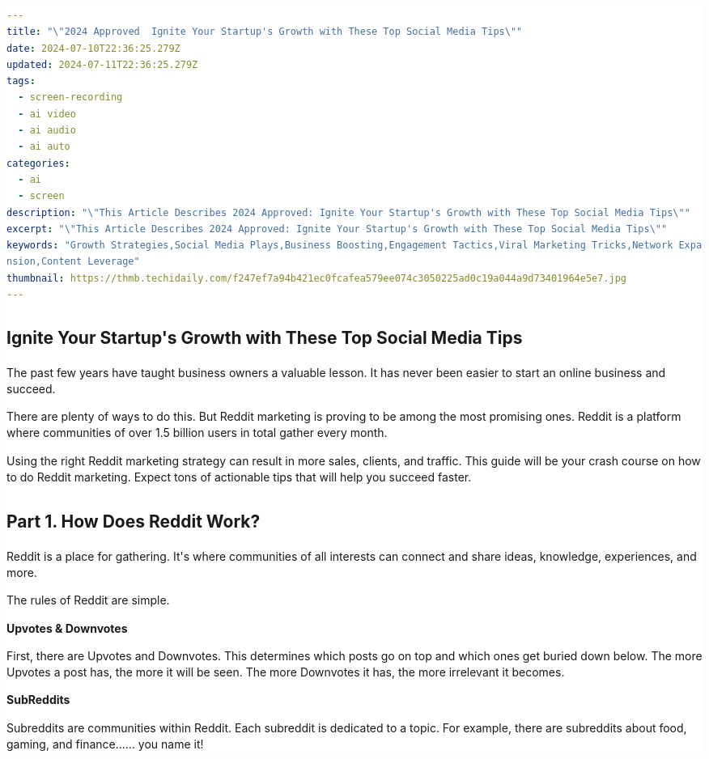 ```yaml
---
title: "\"2024 Approved  Ignite Your Startup's Growth with These Top Social Media Tips\""
date: 2024-07-10T22:36:25.279Z
updated: 2024-07-11T22:36:25.279Z
tags: 
  - screen-recording
  - ai video
  - ai audio
  - ai auto
categories: 
  - ai
  - screen
description: "\"This Article Describes 2024 Approved: Ignite Your Startup's Growth with These Top Social Media Tips\""
excerpt: "\"This Article Describes 2024 Approved: Ignite Your Startup's Growth with These Top Social Media Tips\""
keywords: "Growth Strategies,Social Media Plays,Business Boosting,Engagement Tactics,Viral Marketing Tricks,Network Expansion,Content Leverage"
thumbnail: https://thmb.techidaily.com/f247ef7a94b421ec0fcafea579ee074c3050225ad0c19a044a9d73401964e5e7.jpg
---
```


## Ignite Your Startup's Growth with These Top Social Media Tips

The past few years have taught business owners a valuable lesson. It has never been easier to start an online business and succeed.

There are plenty of ways to do this. But Reddit marketing is proving to be among the most promising ones. Reddit is a platform where communities of over 1.5 billion users in total gather every month.

Using the right Reddit marketing strategy can result in more sales, clients, and traffic. This guide will be your crash course on how to do Reddit marketing. Expect tons of actionable tips that will help you succeed faster.

## Part 1\. How Does Reddit Work?

Reddit is a place for gathering. It's where communities of all interests can connect and share ideas, knowledge, experiences, and more.

The rules of Reddit are simple.

**Upvotes & Downvotes**

First, there are Upvotes and Downvotes. This determines which posts go on top and which ones get buried down below. The more Upvotes a post has, the more it will be seen. The more Downvotes it has, the more irrelevant it becomes.

**SubReddits**

Subreddits are communities within Reddit. Each subreddit is dedicated to a topic. For example, there are subreddits about food, gaming, and finance...... you name it!
